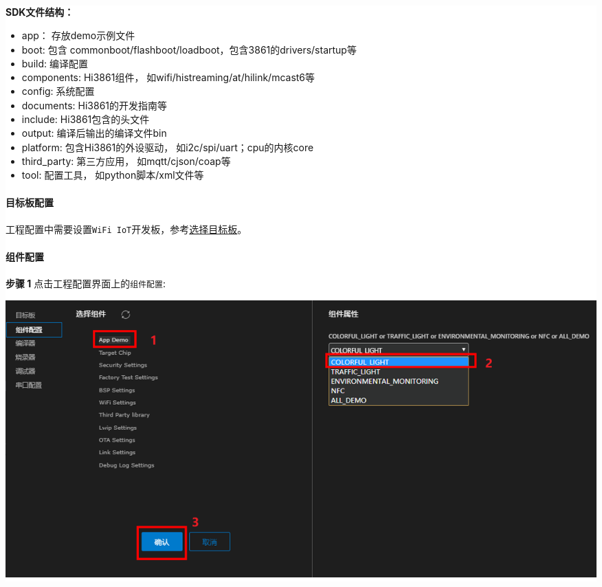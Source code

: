 **SDK文件结构：**

- app：
存放demo示例文件
- boot:
包含 commonboot/flashboot/loadboot，包含3861的drivers/startup等
- build:
编译配置
- components:
Hi3861组件， 如wifi/histreaming/at/hilink/mcast6等
- config:
系统配置
- documents:
Hi3861的开发指南等
- include:
Hi3861包含的头文件
- output:
编译后输出的编译文件bin
- platform:
包含Hi3861的外设驱动， 如i2c/spi/uart；cpu的内核core
- third_party:
第三方应用， 如mqtt/cjson/coap等
- tool:
配置工具， 如python脚本/xml文件等

#### 目标板配置

工程配置中需要设置`WiFi IoT`开发板，参考[选择目标板](/project_wifiiot?id=目标板配置-选择目标板)。

#### 组件配置

**步骤 1**   点击工程配置界面上的`组件配置`:

![avatar](images/hi3861/color_light/comp_colorlight.png)
